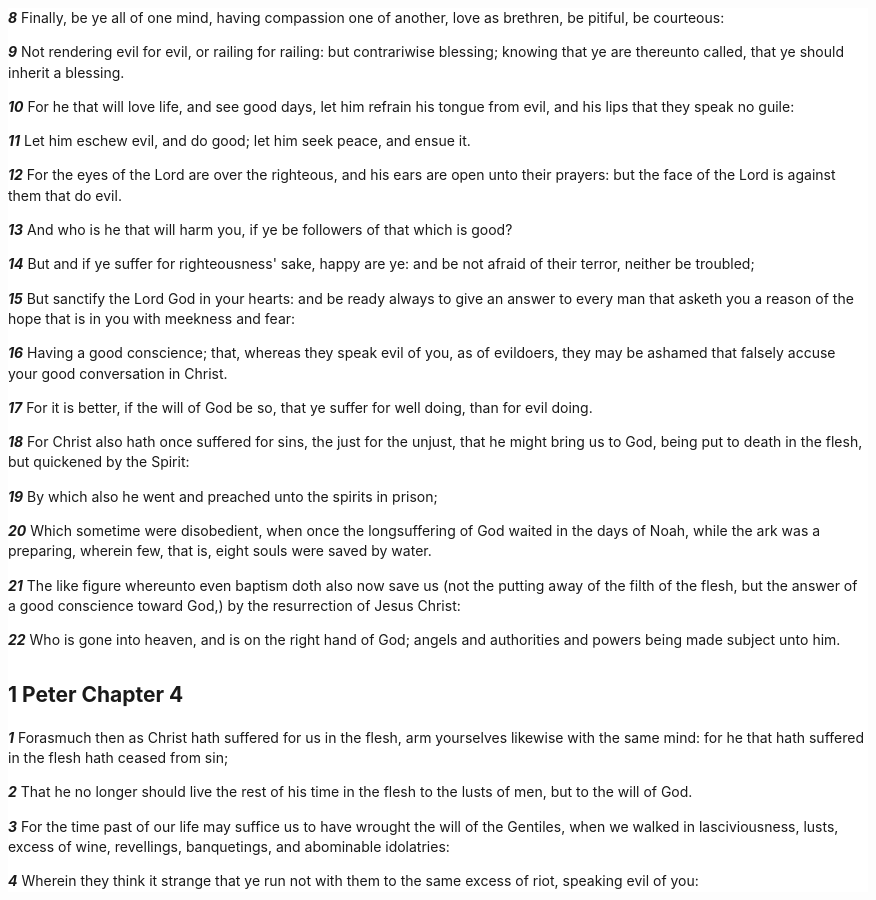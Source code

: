 ***8*** Finally, be ye all of one mind, having compassion one of another, love as brethren, be pitiful, be courteous:

***9*** Not rendering evil for evil, or railing for railing: but contrariwise blessing; knowing that ye are thereunto called, that ye should inherit a blessing.

***10*** For he that will love life, and see good days, let him refrain his tongue from evil, and his lips that they speak no guile:

***11*** Let him eschew evil, and do good; let him seek peace, and ensue it.

***12*** For the eyes of the Lord are over the righteous, and his ears are open unto their prayers: but the face of the Lord is against them that do evil.

***13*** And who is he that will harm you, if ye be followers of that which is good?

***14*** But and if ye suffer for righteousness' sake, happy are ye: and be not afraid of their terror, neither be troubled;

***15*** But sanctify the Lord God in your hearts: and be ready always to give an answer to every man that asketh you a reason of the hope that is in you with meekness and fear:

***16*** Having a good conscience; that, whereas they speak evil of you, as of evildoers, they may be ashamed that falsely accuse your good conversation in Christ.

***17*** For it is better, if the will of God be so, that ye suffer for well doing, than for evil doing.

***18*** For Christ also hath once suffered for sins, the just for the unjust, that he might bring us to God, being put to death in the flesh, but quickened by the Spirit:

***19*** By which also he went and preached unto the spirits in prison;

***20*** Which sometime were disobedient, when once the longsuffering of God waited in the days of Noah, while the ark was a preparing, wherein few, that is, eight souls were saved by water.

***21*** The like figure whereunto even baptism doth also now save us (not the putting away of the filth of the flesh, but the answer of a good conscience toward God,) by the resurrection of Jesus Christ:

***22*** Who is gone into heaven, and is on the right hand of God; angels and authorities and powers being made subject unto him.


## 1 Peter Chapter 4

***1*** Forasmuch then as Christ hath suffered for us in the flesh, arm yourselves likewise with the same mind: for he that hath suffered in the flesh hath ceased from sin;

***2*** That he no longer should live the rest of his time in the flesh to the lusts of men, but to the will of God.

***3*** For the time past of our life may suffice us to have wrought the will of the Gentiles, when we walked in lasciviousness, lusts, excess of wine, revellings, banquetings, and abominable idolatries:

***4*** Wherein they think it strange that ye run not with them to the same excess of riot, speaking evil of you:
